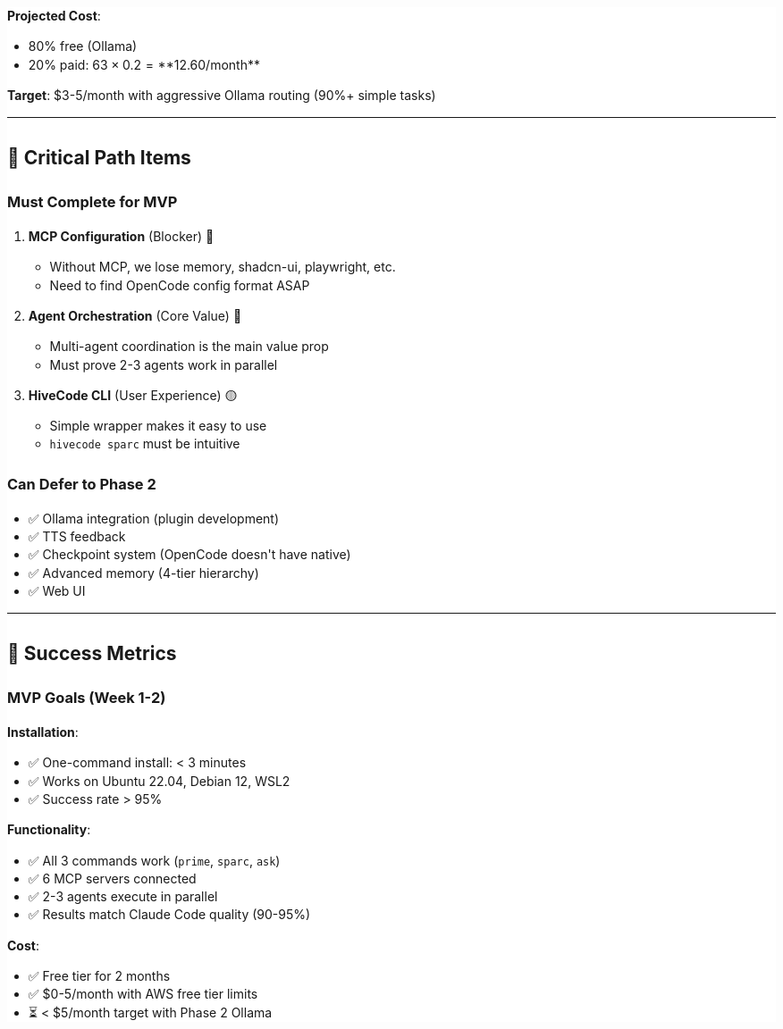 **Projected Cost**:
- 80% free (Ollama)
- 20% paid: $63 × 0.2 = **$12.60/month**

**Target**: $3-5/month with aggressive Ollama routing (90%+ simple tasks)

---

## 🚨 Critical Path Items

### Must Complete for MVP

1. **MCP Configuration** (Blocker) 🔴
   - Without MCP, we lose memory, shadcn-ui, playwright, etc.
   - Need to find OpenCode config format ASAP

2. **Agent Orchestration** (Core Value) 🔴
   - Multi-agent coordination is the main value prop
   - Must prove 2-3 agents work in parallel

3. **HiveCode CLI** (User Experience) 🟡
   - Simple wrapper makes it easy to use
   - `hivecode sparc` must be intuitive

### Can Defer to Phase 2

- ✅ Ollama integration (plugin development)
- ✅ TTS feedback
- ✅ Checkpoint system (OpenCode doesn't have native)
- ✅ Advanced memory (4-tier hierarchy)
- ✅ Web UI

---

## 🎯 Success Metrics

### MVP Goals (Week 1-2)

**Installation**:
- ✅ One-command install: < 3 minutes
- ✅ Works on Ubuntu 22.04, Debian 12, WSL2
- ✅ Success rate > 95%

**Functionality**:
- ✅ All 3 commands work (`prime`, `sparc`, `ask`)
- ✅ 6 MCP servers connected
- ✅ 2-3 agents execute in parallel
- ✅ Results match Claude Code quality (90-95%)

**Cost**:
- ✅ Free tier for 2 months
- ✅ $0-5/month with AWS free tier limits
- ⏳ < $5/month target with Phase 2 Ollama
